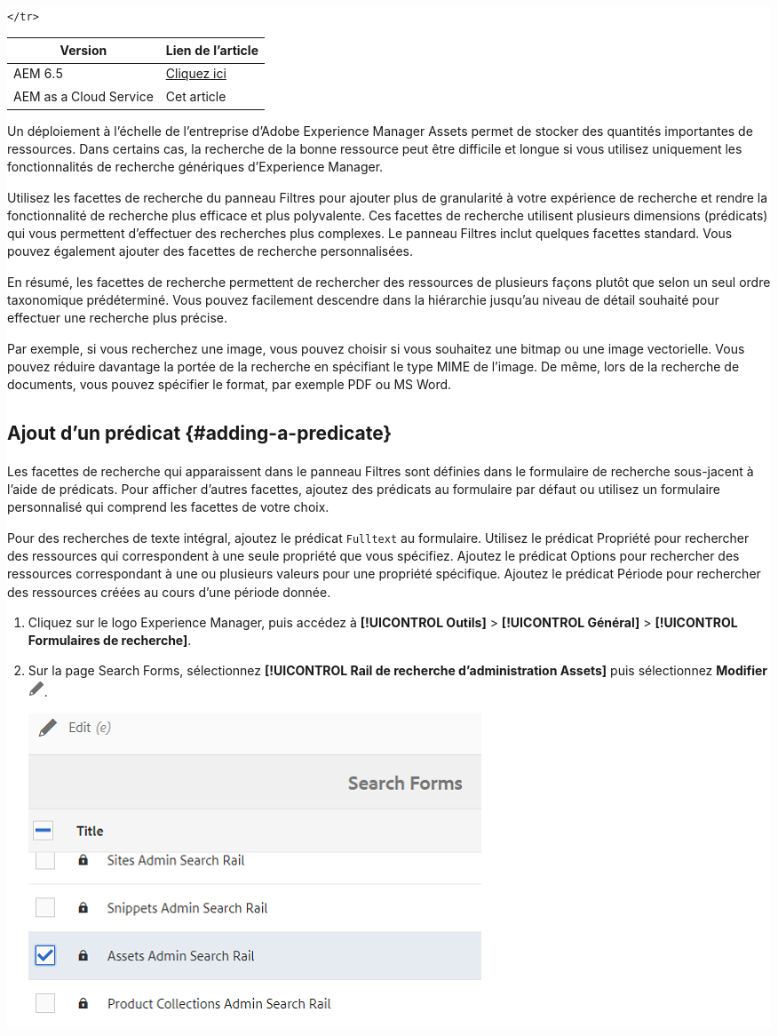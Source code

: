     </tr>
</table>

| Version | Lien de l’article |
| -------- | ---------------------------- |
| AEM 6.5 | [Cliquez ici](https://experienceleague.adobe.com/docs/experience-manager-65/assets/administer/search-facets.html?lang=fr) |
| AEM as a Cloud Service | Cet article |

Un déploiement à l’échelle de l’entreprise d’Adobe Experience Manager Assets permet de stocker des quantités importantes de ressources. Dans certains cas, la recherche de la bonne ressource peut être difficile et longue si vous utilisez uniquement les fonctionnalités de recherche génériques d’Experience Manager.

Utilisez les facettes de recherche du panneau Filtres pour ajouter plus de granularité à votre expérience de recherche et rendre la fonctionnalité de recherche plus efficace et plus polyvalente. Ces facettes de recherche utilisent plusieurs dimensions (prédicats) qui vous permettent d’effectuer des recherches plus complexes. Le panneau Filtres inclut quelques facettes standard. Vous pouvez également ajouter des facettes de recherche personnalisées.

En résumé, les facettes de recherche permettent de rechercher des ressources de plusieurs façons plutôt que selon un seul ordre taxonomique prédéterminé. Vous pouvez facilement descendre dans la hiérarchie jusqu’au niveau de détail souhaité pour effectuer une recherche plus précise.

Par exemple, si vous recherchez une image, vous pouvez choisir si vous souhaitez une bitmap ou une image vectorielle. Vous pouvez réduire davantage la portée de la recherche en spécifiant le type MIME de l’image. De même, lors de la recherche de documents, vous pouvez spécifier le format, par exemple PDF ou MS Word.

## Ajout d’un prédicat {#adding-a-predicate}

Les facettes de recherche qui apparaissent dans le panneau Filtres sont définies dans le formulaire de recherche sous-jacent à l’aide de prédicats. Pour afficher d’autres facettes, ajoutez des prédicats au formulaire par défaut ou utilisez un formulaire personnalisé qui comprend les facettes de votre choix.

Pour des recherches de texte intégral, ajoutez le prédicat `Fulltext` au formulaire. Utilisez le prédicat Propriété pour rechercher des ressources qui correspondent à une seule propriété que vous spécifiez. Ajoutez le prédicat Options pour rechercher des ressources correspondant à une ou plusieurs valeurs pour une propriété spécifique. Ajoutez le prédicat Période pour rechercher des ressources créées au cours d’une période donnée.

1. Cliquez sur le logo Experience Manager, puis accédez à **[!UICONTROL Outils]** > **[!UICONTROL Général]** > **[!UICONTROL Formulaires de recherche]**.
1. Sur la page Search Forms, sélectionnez **[!UICONTROL Rail de recherche d’administration Assets]** puis sélectionnez **Modifier** ![aemassets_edit](assets/aemassets_edit.png).

   ![Localisez et sélectionnez le rail de recherche d’administrateurs de ressources](assets/assets_admin_searchrail.png)